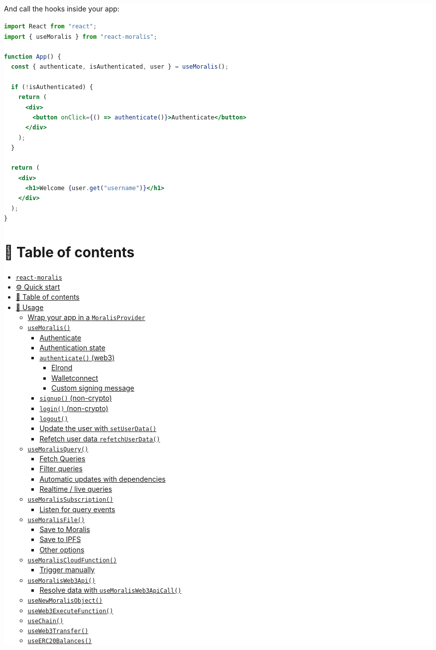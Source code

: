 And call the hooks inside your app:

```jsx
import React from "react";
import { useMoralis } from "react-moralis";

function App() {
  const { authenticate, isAuthenticated, user } = useMoralis();

  if (!isAuthenticated) {
    return (
      <div>
        <button onClick={() => authenticate()}>Authenticate</button>
      </div>
    );
  }

  return (
    <div>
      <h1>Welcome {user.get("username")}</h1>
    </div>
  );
}
```

# 🧭 Table of contents

- [`react-moralis`](#react-moralis)
- [⚙️ Quick start](#️-quick-start)
- [🧭 Table of contents](#-table-of-contents)
- [🚀 Usage](#-usage)
  - [Wrap your app in a `MoralisProvider`](#wrap-your-app-in-a-moralisprovider)
  - [`useMoralis()`](#usemoralis)
    - [Authenticate](#authenticate)
    - [Authentication state](#authentication-state)
    - [`authenticate()` (web3)](#authenticate-web3)
      - [Elrond](#elrond)
      - [Walletconnect](#walletconnect)
      - [Custom signing message](#custom-signing-message)
    - [`signup()` (non-crypto)](#signup-non-crypto)
    - [`login()` (non-crypto)](#login-non-crypto)
    - [`logout()`](#logout)
    - [Update the user with `setUserData()`](#update-the-user-with-setuserdata)
    - [Refetch user data `refetchUserData()`](#refetch-user-data-refetchuserdata)
  - [`useMoralisQuery()`](#usemoralisquery)
    - [Fetch Queries](#fetch-queries)
    - [Filter queries](#filter-queries)
    - [Automatic updates with dependencies](#automatic-updates-with-dependencies)
    - [Realtime / live queries](#realtime--live-queries)
  - [`useMoralisSubscription()`](#usemoralissubscription)
    - [Listen for query events](#listen-for-query-events)
  - [`useMoralisFile()`](#usemoralisfile)
    - [Save to Moralis](#save-to-moralis)
    - [Save to IPFS](#save-to-ipfs)
    - [Other options](#other-options)
  - [`useMoralisCloudFunction()`](#usemoraliscloudfunction)
    - [Trigger manually](#trigger-manually)
  - [`useMoralisWeb3Api()`](#usemoralisweb3api)
    - [Resolve data with `useMoralisWeb3ApiCall()`](#resolve-data-with-usemoralisweb3apicall)
  - [`useNewMoralisObject()`](#usenewmoralisobject)
  - [`useWeb3ExecuteFunction()`](#useweb3executefunction)
  - [`useChain()`](#usechain)
  - [`useWeb3Transfer()`](#useweb3transfer)
  - [`useERC20Balances()`](#useerc20balances)